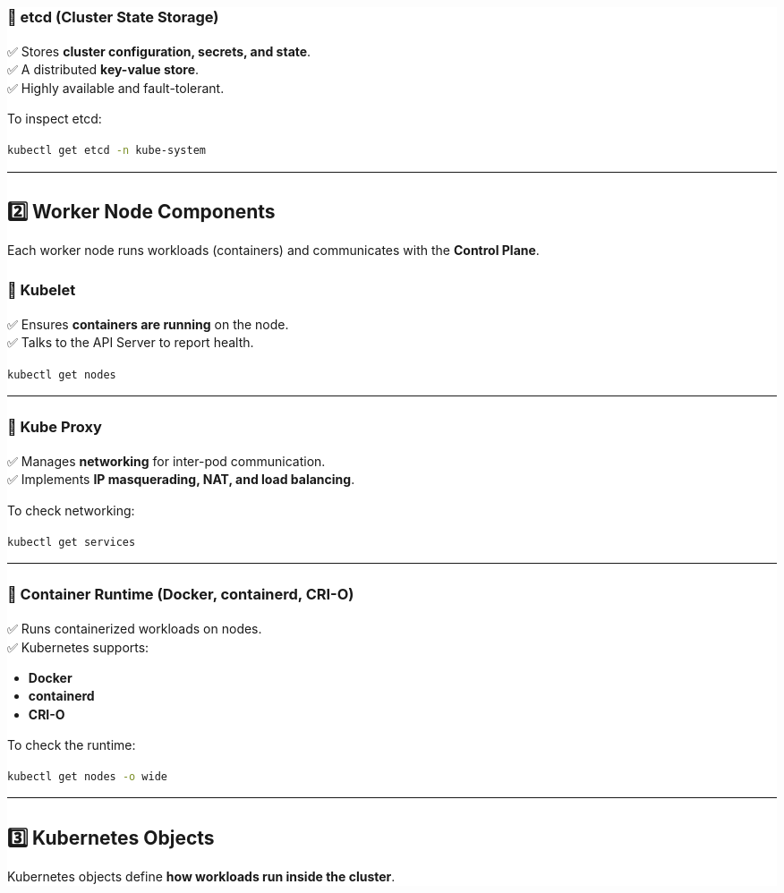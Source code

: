 
### **🔹 etcd (Cluster State Storage)**
✅ Stores **cluster configuration, secrets, and state**.  
✅ A distributed **key-value store**.  
✅ Highly available and fault-tolerant.  

To inspect etcd:
```sh
kubectl get etcd -n kube-system
```

---

## **2️⃣ Worker Node Components**
Each worker node runs workloads (containers) and communicates with the **Control Plane**.

### **🔹 Kubelet**
✅ Ensures **containers are running** on the node.  
✅ Talks to the API Server to report health.  

```sh
kubectl get nodes
```

---

### **🔹 Kube Proxy**
✅ Manages **networking** for inter-pod communication.  
✅ Implements **IP masquerading, NAT, and load balancing**.  

To check networking:
```sh
kubectl get services
```

---

### **🔹 Container Runtime (Docker, containerd, CRI-O)**
✅ Runs containerized workloads on nodes.  
✅ Kubernetes supports:
   - **Docker**
   - **containerd**
   - **CRI-O**  

To check the runtime:
```sh
kubectl get nodes -o wide
```

---

## **3️⃣ Kubernetes Objects**
Kubernetes objects define **how workloads run inside the cluster**.
